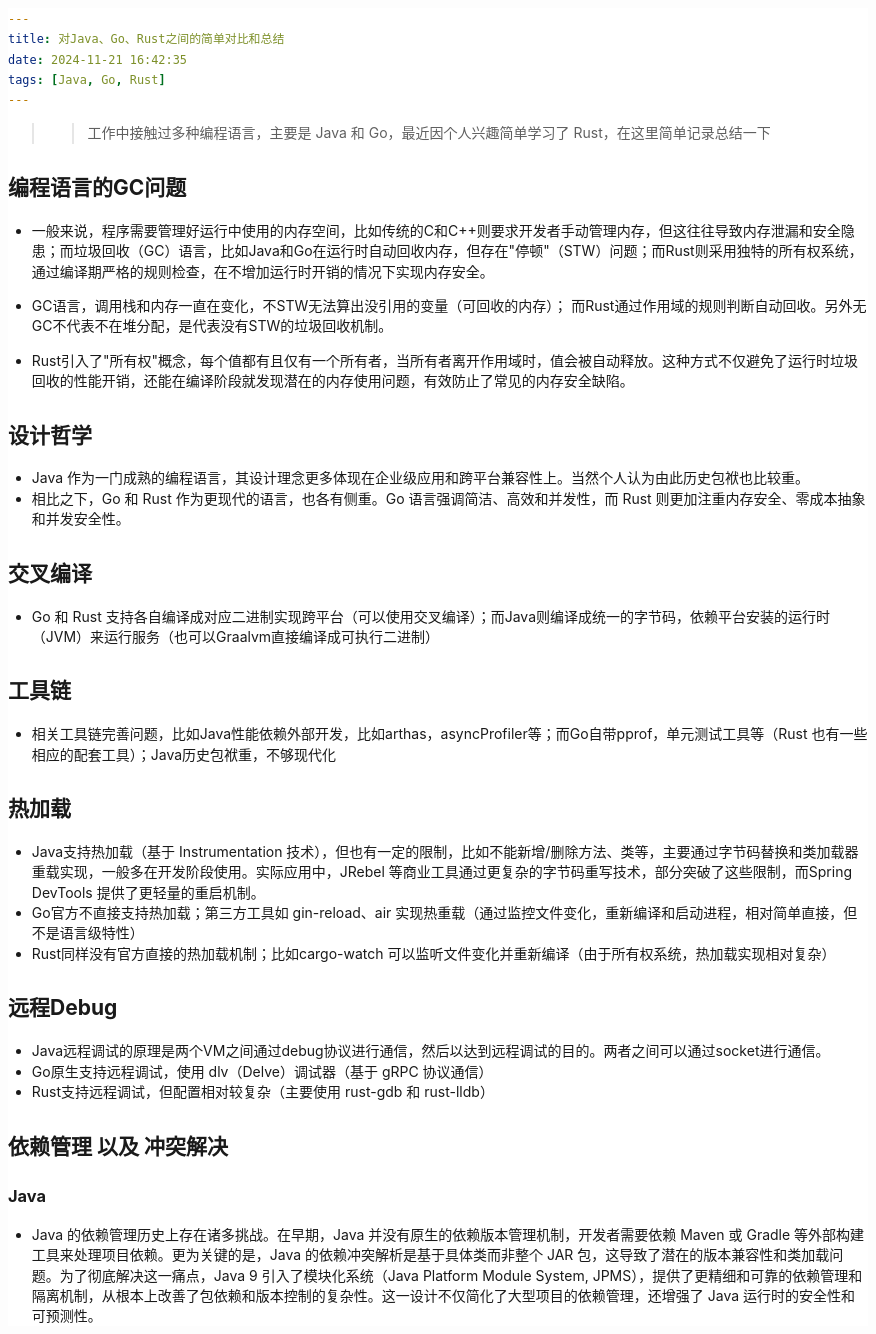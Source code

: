 ```yaml
---
title: 对Java、Go、Rust之间的简单对比和总结
date: 2024-11-21 16:42:35
tags: [Java, Go, Rust]
---
```


>> 工作中接触过多种编程语言，主要是 Java 和 Go，最近因个人兴趣简单学习了 Rust，在这里简单记录总结一下


##  编程语言的GC问题

+ 一般来说，程序需要管理好运行中使用的内存空间，比如传统的C和C++则要求开发者手动管理内存，但这往往导致内存泄漏和安全隐患；而垃圾回收（GC）语言，比如Java和Go在运行时自动回收内存，但存在"停顿"（STW）问题；而Rust则采用独特的所有权系统，通过编译期严格的规则检查，在不增加运行时开销的情况下实现内存安全。

+ GC语言，调用栈和内存一直在变化，不STW无法算出没引用的变量（可回收的内存）； 而Rust通过作用域的规则判断自动回收。另外无GC不代表不在堆分配，是代表没有STW的垃圾回收机制。

+ Rust引入了"所有权"概念，每个值都有且仅有一个所有者，当所有者离开作用域时，值会被自动释放。这种方式不仅避免了运行时垃圾回收的性能开销，还能在编译阶段就发现潜在的内存使用问题，有效防止了常见的内存安全缺陷。


## 设计哲学

+ Java 作为一门成熟的编程语言，其设计理念更多体现在企业级应用和跨平台兼容性上。当然个人认为由此历史包袱也比较重。
+ 相比之下，Go 和 Rust 作为更现代的语言，也各有侧重。Go 语言强调简洁、高效和并发性，而 Rust 则更加注重内存安全、零成本抽象和并发安全性。


## 交叉编译
+ Go 和 Rust 支持各自编译成对应二进制实现跨平台（可以使用交叉编译）；而Java则编译成统一的字节码，依赖平台安装的运行时（JVM）来运行服务（也可以Graalvm直接编译成可执行二进制）

## 工具链
+ 相关工具链完善问题，比如Java性能依赖外部开发，比如arthas，asyncProfiler等；而Go自带pprof，单元测试工具等（Rust 也有一些相应的配套工具）；Java历史包袱重，不够现代化 

## 热加载
+ Java支持热加载（基于 Instrumentation 技术），但也有一定的限制，比如不能新增/删除方法、类等，主要通过字节码替换和类加载器重载实现，一般多在开发阶段使用。实际应用中，JRebel 等商业工具通过更复杂的字节码重写技术，部分突破了这些限制，而Spring DevTools 提供了更轻量的重启机制。
+ Go官方不直接支持热加载；第三方工具如 gin-reload、air 实现热重载（通过监控文件变化，重新编译和启动进程，相对简单直接，但不是语言级特性）
+ Rust同样没有官方直接的热加载机制；比如cargo-watch 可以监听文件变化并重新编译（由于所有权系统，热加载实现相对复杂）

## 远程Debug
+ Java远程调试的原理是两个VM之间通过debug协议进行通信，然后以达到远程调试的目的。两者之间可以通过socket进行通信。
+ Go原生支持远程调试，使用 dlv（Delve）调试器（基于 gRPC 协议通信）
+ Rust支持远程调试，但配置相对较复杂（主要使用 rust-gdb 和 rust-lldb）


## 依赖管理 以及 冲突解决

### Java
+ Java 的依赖管理历史上存在诸多挑战。在早期，Java 并没有原生的依赖版本管理机制，开发者需要依赖 Maven 或 Gradle 等外部构建工具来处理项目依赖。更为关键的是，Java 的依赖冲突解析是基于具体类而非整个 JAR 包，这导致了潜在的版本兼容性和类加载问题。为了彻底解决这一痛点，Java 9 引入了模块化系统（Java Platform Module System, JPMS），提供了更精细和可靠的依赖管理和隔离机制，从根本上改善了包依赖和版本控制的复杂性。这一设计不仅简化了大型项目的依赖管理，还增强了 Java 运行时的安全性和可预测性。
